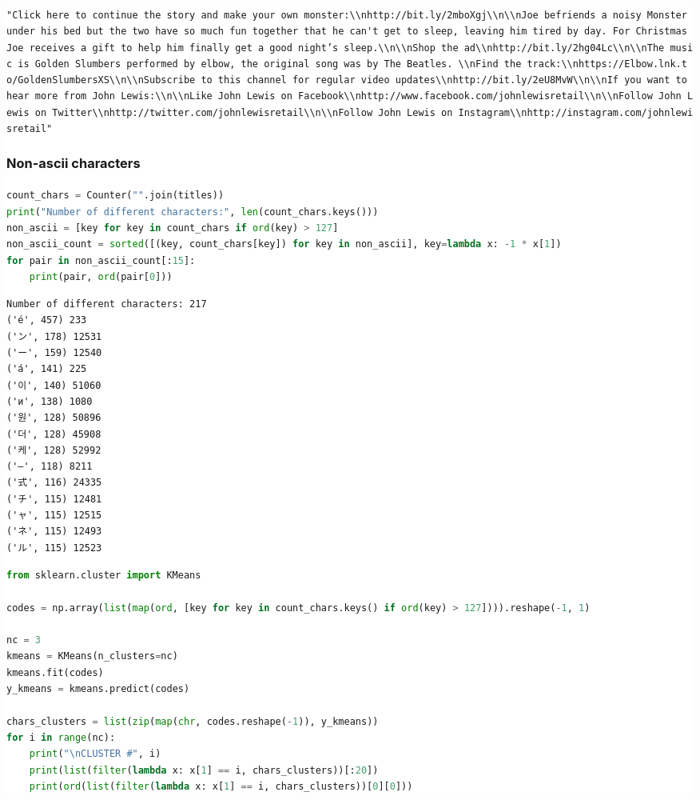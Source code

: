 

    "Click here to continue the story and make your own monster:\\nhttp://bit.ly/2mboXgj\\n\\nJoe befriends a noisy Monster under his bed but the two have so much fun together that he can't get to sleep, leaving him tired by day. For Christmas Joe receives a gift to help him finally get a good night’s sleep.\\n\\nShop the ad\\nhttp://bit.ly/2hg04Lc\\n\\nThe music is Golden Slumbers performed by elbow, the original song was by The Beatles. \\nFind the track:\\nhttps://Elbow.lnk.to/GoldenSlumbersXS\\n\\nSubscribe to this channel for regular video updates\\nhttp://bit.ly/2eU8MvW\\n\\nIf you want to hear more from John Lewis:\\n\\nLike John Lewis on Facebook\\nhttp://www.facebook.com/johnlewisretail\\n\\nFollow John Lewis on Twitter\\nhttp://twitter.com/johnlewisretail\\n\\nFollow John Lewis on Instagram\\nhttp://instagram.com/johnlewisretail"



### Non-ascii characters


```python
count_chars = Counter("".join(titles))
print("Number of different characters:", len(count_chars.keys()))
non_ascii = [key for key in count_chars if ord(key) > 127]
non_ascii_count = sorted([(key, count_chars[key]) for key in non_ascii], key=lambda x: -1 * x[1])
for pair in non_ascii_count[:15]:
    print(pair, ord(pair[0]))
```

    Number of different characters: 217
    ('é', 457) 233
    ('ン', 178) 12531
    ('ー', 159) 12540
    ('á', 141) 225
    ('이', 140) 51060
    ('и', 138) 1080
    ('원', 128) 50896
    ('더', 128) 45908
    ('케', 128) 52992
    ('–', 118) 8211
    ('式', 116) 24335
    ('チ', 115) 12481
    ('ャ', 115) 12515
    ('ネ', 115) 12493
    ('ル', 115) 12523



```python
from sklearn.cluster import KMeans

codes = np.array(list(map(ord, [key for key in count_chars.keys() if ord(key) > 127]))).reshape(-1, 1)

nc = 3
kmeans = KMeans(n_clusters=nc)
kmeans.fit(codes)
y_kmeans = kmeans.predict(codes)

chars_clusters = list(zip(map(chr, codes.reshape(-1)), y_kmeans))
for i in range(nc):
    print("\nCLUSTER #", i)
    print(list(filter(lambda x: x[1] == i, chars_clusters))[:20])
    print(ord(list(filter(lambda x: x[1] == i, chars_clusters))[0][0]))
```
